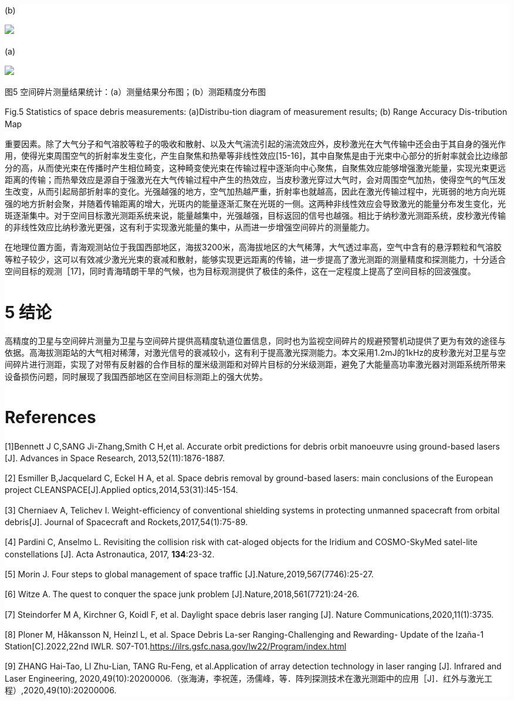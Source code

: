 (b)


![](https://web-api.textin.com/ocr_image/external/ac10a74556429753.jpg)

(a)


![](https://web-api.textin.com/ocr_image/external/d95f614b8f7fc60f.jpg)

图5 空间碎片测量结果统计：(a）测量结果分布图；(b）测距精度分布图

Fig.5 Statistics of space debris measurements: (a)Distribu-tion diagram of measurement results; (b) Range Accuracy Dis-tribution Map

重要因素。除了大气分子和气溶胶等粒子的吸收和散射、以及大气湍流引起的湍流效应外，皮秒激光在大气传输中还会由于其自身的强光作用，使得光束周围空气的折射率发生变化，产生自聚焦和热晕等非线性效应[15-16]，其中自聚焦是由于光束中心部分的折射率就会比边缘部分的高，从而使光束在传播时产生相位畸变，这种畸变使光束在传输过程中逐渐向中心聚焦，自聚焦效应能够增强激光能量，实现光束更远距离的传输；而热晕效应是源自于强激光在大气传输过程中产生的热效应，当皮秒激光穿过大气时，会对周围空气加热，使得空气的气压发生改变，从而引起局部折射率的变化。光强越强的地方，空气加热越严重，折射率也就越高，因此在激光传输过程中，光斑弱的地方向光斑强的地方折射会聚，并随着传输距离的增大，光斑内的能量逐渐汇聚在光斑的一侧。这两种非线性效应会导致激光的能量分布发生变化，光斑逐渐集中。对于空间目标激光测距系统来说，能量越集中，光强越强，目标返回的信号也越强。相比于纳秒激光测距系统，皮秒激光传输的非线性效应比纳秒激光更强，这有利于实现激光能量的集中，从而进一步增强空间碎片的测量能力。

在地理位置方面，青海观测站位于我国西部地区，海拔3200米，高海拔地区的大气稀薄，大气透过率高，空气中含有的悬浮颗粒和气溶胶等粒子较少，这可以有效减少激光光束的衰减和散射，能够实现更远距离的传输，进一步提高了激光测距的测量精度和探测能力，十分适合空间目标的观测［17]，同时青海晴朗干旱的气候，也为目标观测提供了极佳的条件，这在一定程度上提高了空间目标的回波强度。

# 5 结论

高精度的卫星与空间碎片测量为卫星与空间碎片提供高精度轨道位置信息，同时也为监视空间碎片的规避预警机动提供了更为有效的途径与依据。高海拔测距站的大气相对稀薄，对激光信号的衰减较小，这有利于提高激光探测能力。本文采用1.2mJ的1kHz的皮秒激光对卫星与空间碎片进行测距，实现了对带有反射器的合作目标的厘米级测距和对碎片目标的分米级测距，避免了大能量高功率激光器对测距系统所带来设备损伤问题，同时展现了我国西部地区在空间目标测距上的强大优势。

# References

[1]Bennett J C,SANG Ji-Zhang,Smith C H,et al. Accurate orbit predictions for debris orbit manoeuvre using ground-based lasers [J]. Advances in Space Research, 2013,52(11):1876-1887.

[2] Esmiller B,Jacquelard C, Eckel H A, et al. Space debris removal by ground-based lasers: main conclusions of the European project CLEANSPACE[J].Applied optics,2014,53(31):I45-154.

[3] Cherniaev A, Telichev I. Weight-efficiency of conventional shielding systems in protecting unmanned spacecraft from orbital debris[J]. Journal of Spacecraft and Rockets,2017,54(1):75-89.

[4] Pardini C, Anselmo L. Revisiting the collision risk with cat-aloged objects for the Iridium and COSMO-SkyMed satel-lite constellations [J]. Acta Astronautica, 2017, **134**:23-32.

[5] Morin J. Four steps to global management of space traffic [J].Nature,2019,567(7746):25-27.

[6] Witze A. The quest to conquer the space junk problem [J].Nature,2018,561(7721):24-26.

[7] Steindorfer M A, Kirchner G, Koidl F, et al. Daylight space debris laser ranging [J]. Nature Communications,2020,11(1):3735.

[8] Ploner M, Håkansson N, Heinzl L, et al. Space Debris La-ser Ranging-Challenging and Rewarding- Update of the Izaña-1 Station[C].2022,22nd IWLR. S07-T01.https://ilrs.gsfc.nasa.gov/lw22/Program/index.html

[9] ZHANG Hai-Tao, LI Zhu-Lian, TANG Ru-Feng, et al.Application of array detection technology in laser ranging [J]. Infrared and Laser Engineering, 2020,49(10):20200006.（张海涛，李祝莲，汤儒峰，等．阵列探测技术在激光测距中的应用［J]．红外与激光工程）,2020,49(10):20200006.
